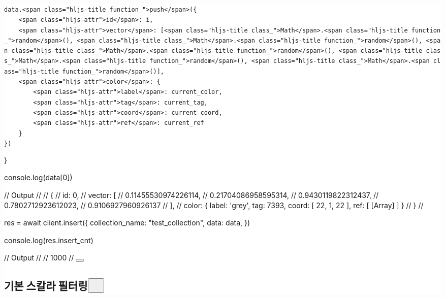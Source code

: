     data.<span class="hljs-title function_">push</span>({
        <span class="hljs-attr">id</span>: i,
        <span class="hljs-attr">vector</span>: [<span class="hljs-title class_">Math</span>.<span class="hljs-title function_">random</span>(), <span class="hljs-title class_">Math</span>.<span class="hljs-title function_">random</span>(), <span class="hljs-title class_">Math</span>.<span class="hljs-title function_">random</span>(), <span class="hljs-title class_">Math</span>.<span class="hljs-title function_">random</span>(), <span class="hljs-title class_">Math</span>.<span class="hljs-title function_">random</span>()],
        <span class="hljs-attr">color</span>: {
            <span class="hljs-attr">label</span>: current_color,
            <span class="hljs-attr">tag</span>: current_tag,
            <span class="hljs-attr">coord</span>: current_coord,
            <span class="hljs-attr">ref</span>: current_ref
        }
    })
}

<span class="hljs-variable language_">console</span>.<span class="hljs-title function_">log</span>(data[<span class="hljs-number">0</span>])

<span class="hljs-comment">// Output</span>
<span class="hljs-comment">// </span>
<span class="hljs-comment">// {</span>
<span class="hljs-comment">//   id: 0,</span>
<span class="hljs-comment">//   vector: [</span>
<span class="hljs-comment">//     0.11455530974226114,</span>
<span class="hljs-comment">//     0.21704086958595314,</span>
<span class="hljs-comment">//     0.9430119822312437,</span>
<span class="hljs-comment">//     0.7802712923612023,</span>
<span class="hljs-comment">//     0.9106927960926137</span>
<span class="hljs-comment">//   ],</span>
<span class="hljs-comment">//   color: { label: &#x27;grey&#x27;, tag: 7393, coord: [ 22, 1, 22 ], ref: [ [Array] ] }</span>
<span class="hljs-comment">// }</span>
<span class="hljs-comment">// </span>

res = <span class="hljs-keyword">await</span> client.<span class="hljs-title function_">insert</span>({
    <span class="hljs-attr">collection_name</span>: <span class="hljs-string">&quot;test_collection&quot;</span>,
    <span class="hljs-attr">data</span>: data,
})

<span class="hljs-variable language_">console</span>.<span class="hljs-title function_">log</span>(res.<span class="hljs-property">insert_cnt</span>)

<span class="hljs-comment">// Output</span>
<span class="hljs-comment">// </span>
<span class="hljs-comment">// 1000</span>
<span class="hljs-comment">// </span>
<button class="copy-code-btn"></button></code></pre>
<h2 id="Basic-scalar-filtering" class="common-anchor-header">기본 스칼라 필터링<button data-href="#Basic-scalar-filtering" class="anchor-icon" translate="no">
      <svg translate="no"
        aria-hidden="true"
        focusable="false"
        height="20"
        version="1.1"
        viewBox="0 0 16 16"
        width="16"
      >
        <path
          fill="#0092E4"
          fill-rule="evenodd"